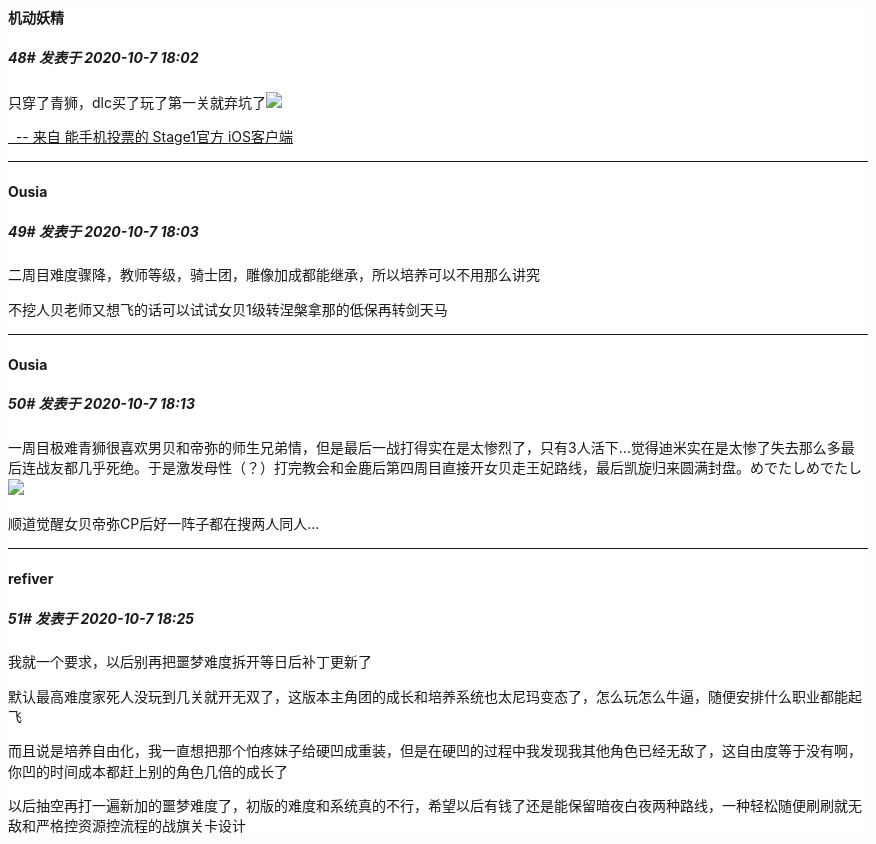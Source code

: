 ####  机动妖精  
##### 48#       发表于 2020-10-7 18:02




只穿了青狮，dlc买了玩了第一关就弃坑了<img src="https://static.saraba1st.com/image/smiley/face2017/028.png" referrerpolicy="no-referrer">

[  -- 来自 能手机投票的 Stage1官方 iOS客户端](https://itunes.apple.com/fi/app/saraba1st/id1221237470?mt=8)







*****

####  Ousia  
##### 49#       发表于 2020-10-7 18:03




二周目难度骤降，教师等级，骑士团，雕像加成都能继承，所以培养可以不用那么讲究

不挖人贝老师又想飞的话可以试试女贝1级转涅槃拿那的低保再转剑天马







*****

####  Ousia  
##### 50#       发表于 2020-10-7 18:13




一周目极难青狮很喜欢男贝和帝弥的师生兄弟情，但是最后一战打得实在是太惨烈了，只有3人活下…觉得迪米实在是太惨了失去那么多最后连战友都几乎死绝。于是激发母性（？）打完教会和金鹿后第四周目直接开女贝走王妃路线，最后凯旋归来圆满封盘。めでたしめでたし<img src="https://static.saraba1st.com/image/smiley/face2017/037.png" referrerpolicy="no-referrer">

顺道觉醒女贝帝弥CP后好一阵子都在搜两人同人…







*****

####  refiver  
##### 51#       发表于 2020-10-7 18:25




我就一个要求，以后别再把噩梦难度拆开等日后补丁更新了

默认最高难度家死人没玩到几关就开无双了，这版本主角团的成长和培养系统也太尼玛变态了，怎么玩怎么牛逼，随便安排什么职业都能起飞

而且说是培养自由化，我一直想把那个怕疼妹子给硬凹成重装，但是在硬凹的过程中我发现我其他角色已经无敌了，这自由度等于没有啊，你凹的时间成本都赶上别的角色几倍的成长了


以后抽空再打一遍新加的噩梦难度了，初版的难度和系统真的不行，希望以后有钱了还是能保留暗夜白夜两种路线，一种轻松随便刷刷就无敌和严格控资源控流程的战旗关卡设计
